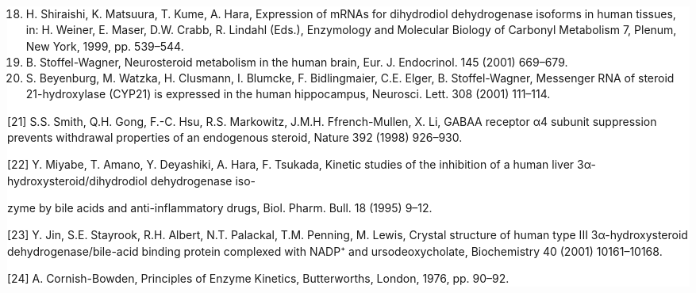 18. H. Shiraishi, K. Matsuura, T. Kume, A. Hara, Expression of mRNAs for dihydrodiol dehydrogenase isoforms in human tissues, in: H. Weiner, E. Maser, D.W. Crabb, R. Lindahl (Eds.), Enzymology and Molecular Biology of Carbonyl Metabolism 7, Plenum, New York, 1999, pp. 539–544.
19. B. Stoffel-Wagner, Neurosteroid metabolism in the human brain, Eur. J. Endocrinol. 145 (2001) 669–679.
20. S. Beyenburg, M. Watzka, H. Clusmann, I. Blumcke, F. Bidlingmaier, C.E. Elger, B. Stoffel-Wagner, Messenger RNA of steroid 21-hydroxylase (CYP21) is expressed in
the human hippocampus, Neurosci. Lett. 308 (2001) 111–114.

[21] S.S. Smith, Q.H. Gong, F.-C. Hsu, R.S. Markowitz, J.M.H. Ffrench-Mullen, X. Li, GABAA receptor α4 subunit suppression prevents withdrawal properties of an endogenous steroid, Nature 392 (1998) 926–930.

[22] Y. Miyabe, T. Amano, Y. Deyashiki, A. Hara, F. Tsukada, Kinetic studies of the inhibition of a human liver 3α-hydroxysteroid/dihydrodiol dehydrogenase iso-

zyme by bile acids and anti-inflammatory drugs, Biol. Pharm. Bull. 18 (1995) 9–12.

[23] Y. Jin, S.E. Stayrook, R.H. Albert, N.T. Palackal, T.M. Penning, M. Lewis, Crystal structure of human type III 3α-hydroxysteroid dehydrogenase/bile-acid binding protein complexed with NADP⁺ and ursodeoxycholate, Biochemistry 40 (2001) 10161–10168.

[24] A. Cornish-Bowden, Principles of Enzyme Kinetics, Butterworths, London, 1976, pp. 90–92.
